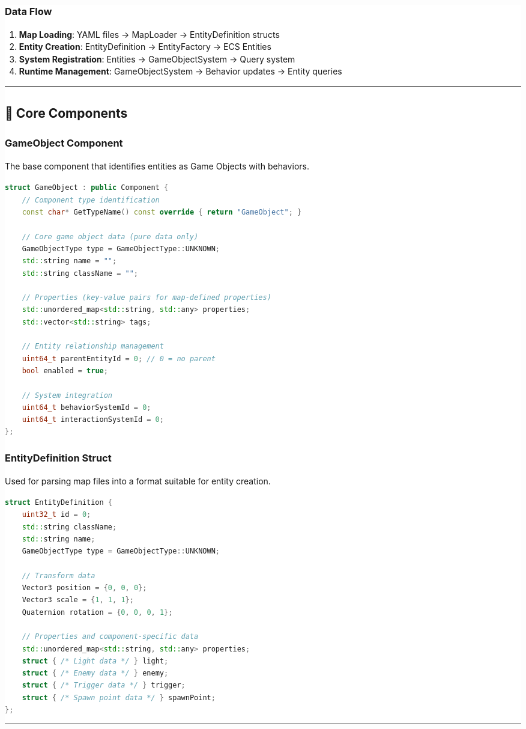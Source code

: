 ### Data Flow

1. **Map Loading**: YAML files → MapLoader → EntityDefinition structs
2. **Entity Creation**: EntityDefinition → EntityFactory → ECS Entities
3. **System Registration**: Entities → GameObjectSystem → Query system
4. **Runtime Management**: GameObjectSystem → Behavior updates → Entity queries

---

## 🔧 Core Components

### GameObject Component

The base component that identifies entities as Game Objects with behaviors.

```cpp
struct GameObject : public Component {
    // Component type identification
    const char* GetTypeName() const override { return "GameObject"; }

    // Core game object data (pure data only)
    GameObjectType type = GameObjectType::UNKNOWN;
    std::string name = "";
    std::string className = "";

    // Properties (key-value pairs for map-defined properties)
    std::unordered_map<std::string, std::any> properties;
    std::vector<std::string> tags;

    // Entity relationship management
    uint64_t parentEntityId = 0; // 0 = no parent
    bool enabled = true;

    // System integration
    uint64_t behaviorSystemId = 0;
    uint64_t interactionSystemId = 0;
};
```

### EntityDefinition Struct

Used for parsing map files into a format suitable for entity creation.

```cpp
struct EntityDefinition {
    uint32_t id = 0;
    std::string className;
    std::string name;
    GameObjectType type = GameObjectType::UNKNOWN;

    // Transform data
    Vector3 position = {0, 0, 0};
    Vector3 scale = {1, 1, 1};
    Quaternion rotation = {0, 0, 0, 1};

    // Properties and component-specific data
    std::unordered_map<std::string, std::any> properties;
    struct { /* Light data */ } light;
    struct { /* Enemy data */ } enemy;
    struct { /* Trigger data */ } trigger;
    struct { /* Spawn point data */ } spawnPoint;
};
```

---